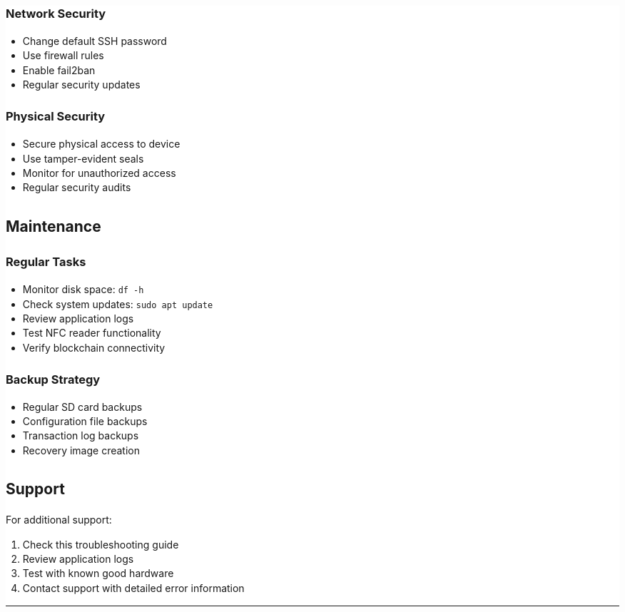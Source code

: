 ### Network Security

- Change default SSH password
- Use firewall rules
- Enable fail2ban
- Regular security updates

### Physical Security

- Secure physical access to device
- Use tamper-evident seals
- Monitor for unauthorized access
- Regular security audits

## Maintenance

### Regular Tasks

- Monitor disk space: `df -h`
- Check system updates: `sudo apt update`
- Review application logs
- Test NFC reader functionality
- Verify blockchain connectivity

### Backup Strategy

- Regular SD card backups
- Configuration file backups
- Transaction log backups
- Recovery image creation

## Support

For additional support:

1. Check this troubleshooting guide
2. Review application logs
3. Test with known good hardware
4. Contact support with detailed error information

---
